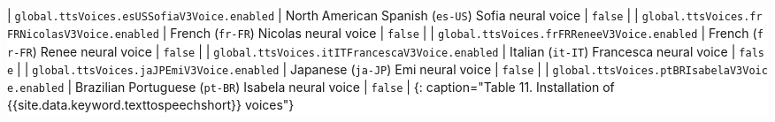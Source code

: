 | `global.ttsVoices.esUSSofiaV3Voice.enabled` | North American Spanish (`es-US`) Sofia neural voice | `false` |
| `global.ttsVoices.frFRNicolasV3Voice.enabled` | French (`fr-FR`) Nicolas neural voice | `false` |
| `global.ttsVoices.frFRReneeV3Voice.enabled` | French (`fr-FR`) Renee neural voice | `false` |
| `global.ttsVoices.itITFrancescaV3Voice.enabled` | Italian (`it-IT`) Francesca neural voice | `false` |
| `global.ttsVoices.jaJPEmiV3Voice.enabled` | Japanese (`ja-JP`) Emi neural voice | `false` |
| `global.ttsVoices.ptBRIsabelaV3Voice.enabled` | Brazilian Portuguese (`pt-BR`) Isabela neural voice | `false` |
{: caption="Table 11. Installation of {{site.data.keyword.texttospeechshort}} voices"}
